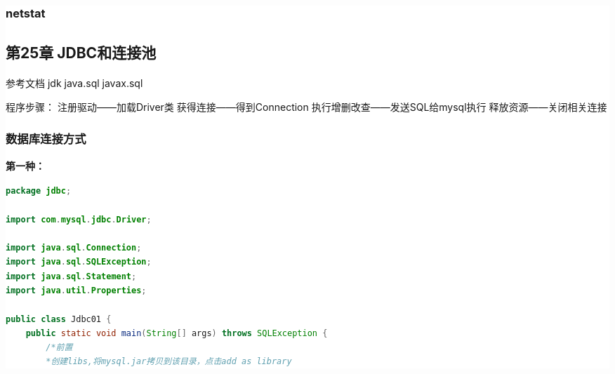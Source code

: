 ### netstat


## 第25章 JDBC和连接池


参考文档 jdk
java.sql
javax.sql

程序步骤：
注册驱动——加载Driver类
获得连接——得到Connection
执行增删改查——发送SQL给mysql执行
释放资源——关闭相关连接


### 数据库连接方式

**第一种：**

```java
package jdbc;  
  
import com.mysql.jdbc.Driver;  
  
import java.sql.Connection;  
import java.sql.SQLException;  
import java.sql.Statement;  
import java.util.Properties;  
  
public class Jdbc01 {  
    public static void main(String[] args) throws SQLException {  
        /*前置  
        *创建libs,将mysql.jar拷贝到该目录，点击add as library  
